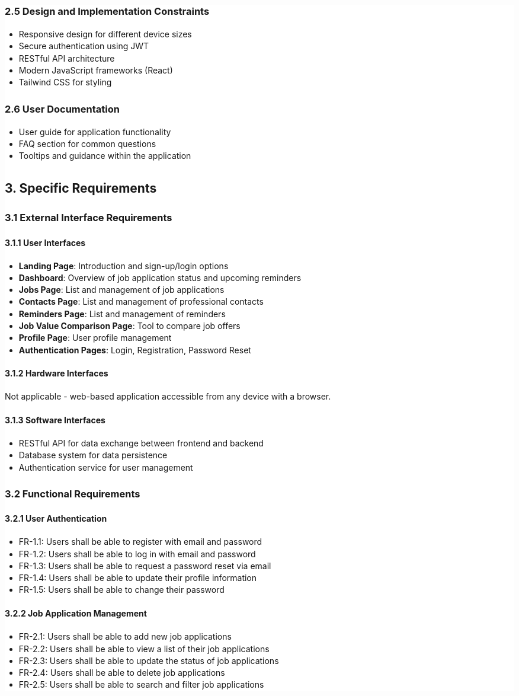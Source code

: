 ### 2.5 Design and Implementation Constraints
- Responsive design for different device sizes
- Secure authentication using JWT
- RESTful API architecture
- Modern JavaScript frameworks (React)
- Tailwind CSS for styling

### 2.6 User Documentation
- User guide for application functionality
- FAQ section for common questions
- Tooltips and guidance within the application

## 3. Specific Requirements

### 3.1 External Interface Requirements

#### 3.1.1 User Interfaces
- **Landing Page**: Introduction and sign-up/login options
- **Dashboard**: Overview of job application status and upcoming reminders
- **Jobs Page**: List and management of job applications
- **Contacts Page**: List and management of professional contacts
- **Reminders Page**: List and management of reminders
- **Job Value Comparison Page**: Tool to compare job offers
- **Profile Page**: User profile management
- **Authentication Pages**: Login, Registration, Password Reset

#### 3.1.2 Hardware Interfaces
Not applicable - web-based application accessible from any device with a browser.

#### 3.1.3 Software Interfaces
- RESTful API for data exchange between frontend and backend
- Database system for data persistence
- Authentication service for user management

### 3.2 Functional Requirements

#### 3.2.1 User Authentication
- FR-1.1: Users shall be able to register with email and password
- FR-1.2: Users shall be able to log in with email and password
- FR-1.3: Users shall be able to request a password reset via email
- FR-1.4: Users shall be able to update their profile information
- FR-1.5: Users shall be able to change their password

#### 3.2.2 Job Application Management
- FR-2.1: Users shall be able to add new job applications
- FR-2.2: Users shall be able to view a list of their job applications
- FR-2.3: Users shall be able to update the status of job applications
- FR-2.4: Users shall be able to delete job applications
- FR-2.5: Users shall be able to search and filter job applications
